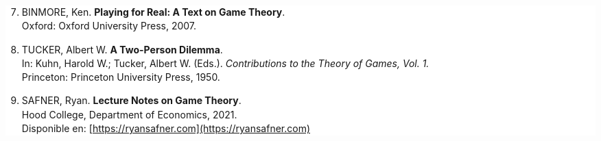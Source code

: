 7. BINMORE, Ken. **Playing for Real: A Text on Game Theory**.  
   Oxford: Oxford University Press, 2007.

8. TUCKER, Albert W. **A Two-Person Dilemma**.  
   In: Kuhn, Harold W.; Tucker, Albert W. (Eds.). *Contributions to the Theory of Games, Vol. 1.*  
   Princeton: Princeton University Press, 1950.

9. SAFNER, Ryan. **Lecture Notes on Game Theory**.  
    Hood College, Department of Economics, 2021.  
    Disponible en: [https://ryansafner.com](https://ryansafner.com)

</div></div>

